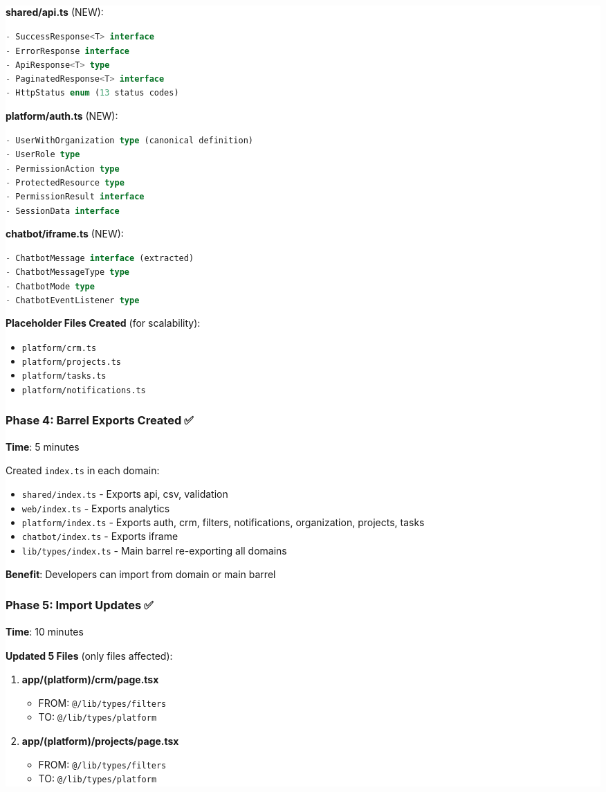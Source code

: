 **shared/api.ts** (NEW):
```typescript
- SuccessResponse<T> interface
- ErrorResponse interface
- ApiResponse<T> type
- PaginatedResponse<T> interface
- HttpStatus enum (13 status codes)
```

**platform/auth.ts** (NEW):
```typescript
- UserWithOrganization type (canonical definition)
- UserRole type
- PermissionAction type
- ProtectedResource type
- PermissionResult interface
- SessionData interface
```

**chatbot/iframe.ts** (NEW):
```typescript
- ChatbotMessage interface (extracted)
- ChatbotMessageType type
- ChatbotMode type
- ChatbotEventListener type
```

**Placeholder Files Created** (for scalability):
- `platform/crm.ts`
- `platform/projects.ts`
- `platform/tasks.ts`
- `platform/notifications.ts`

### Phase 4: Barrel Exports Created ✅
**Time**: 5 minutes

Created `index.ts` in each domain:
- `shared/index.ts` - Exports api, csv, validation
- `web/index.ts` - Exports analytics
- `platform/index.ts` - Exports auth, crm, filters, notifications, organization, projects, tasks
- `chatbot/index.ts` - Exports iframe
- `lib/types/index.ts` - Main barrel re-exporting all domains

**Benefit**: Developers can import from domain or main barrel

### Phase 5: Import Updates ✅
**Time**: 10 minutes

**Updated 5 Files** (only files affected):

1. **app/(platform)/crm/page.tsx**
   - FROM: `@/lib/types/filters`
   - TO: `@/lib/types/platform`

2. **app/(platform)/projects/page.tsx**
   - FROM: `@/lib/types/filters`
   - TO: `@/lib/types/platform`
